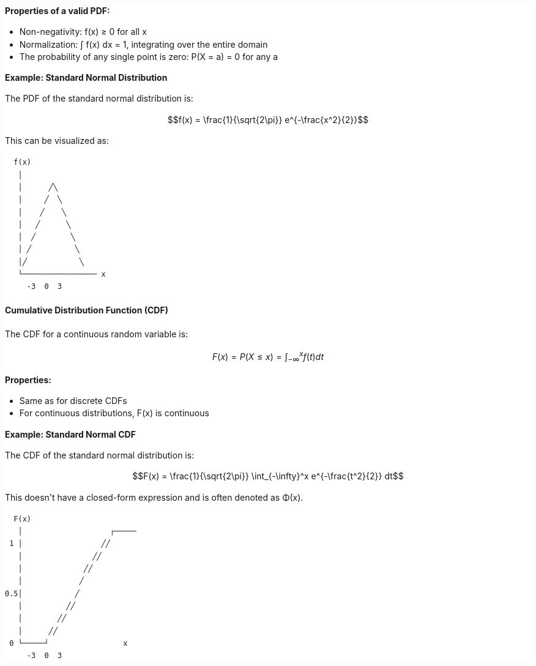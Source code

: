 **Properties of a valid PDF:**
- Non-negativity: f(x) ≥ 0 for all x
- Normalization: ∫ f(x) dx = 1, integrating over the entire domain
- The probability of any single point is zero: P(X = a) = 0 for any a

**Example: Standard Normal Distribution**

The PDF of the standard normal distribution is:

$$f(x) = \frac{1}{\sqrt{2\pi}} e^{-\frac{x^2}{2}}$$

This can be visualized as:

```
  f(x)
   │
   │      ╱╲
   │     ╱  ╲
   │    ╱    ╲
   │   ╱      ╲
   │  ╱        ╲
   │ ╱          ╲
   │╱            ╲
   └───────────────── x
     -3  0  3
```

#### Cumulative Distribution Function (CDF)

The CDF for a continuous random variable is:

$$F(x) = P(X \leq x) = \int_{-\infty}^x f(t) dt$$

**Properties:**
- Same as for discrete CDFs
- For continuous distributions, F(x) is continuous

**Example: Standard Normal CDF**

The CDF of the standard normal distribution is:

$$F(x) = \frac{1}{\sqrt{2\pi}} \int_{-\infty}^x e^{-\frac{t^2}{2}} dt$$

This doesn't have a closed-form expression and is often denoted as Φ(x).

```
  F(x)
   │                    ┌─────
 1 │                  ╱╱
   │                ╱╱
   │              ╱╱
   │             ╱
0.5│            ╱
   │          ╱╱
   │        ╱╱
   │      ╱╱
 0 └─────┘                 x
     -3  0  3
```
